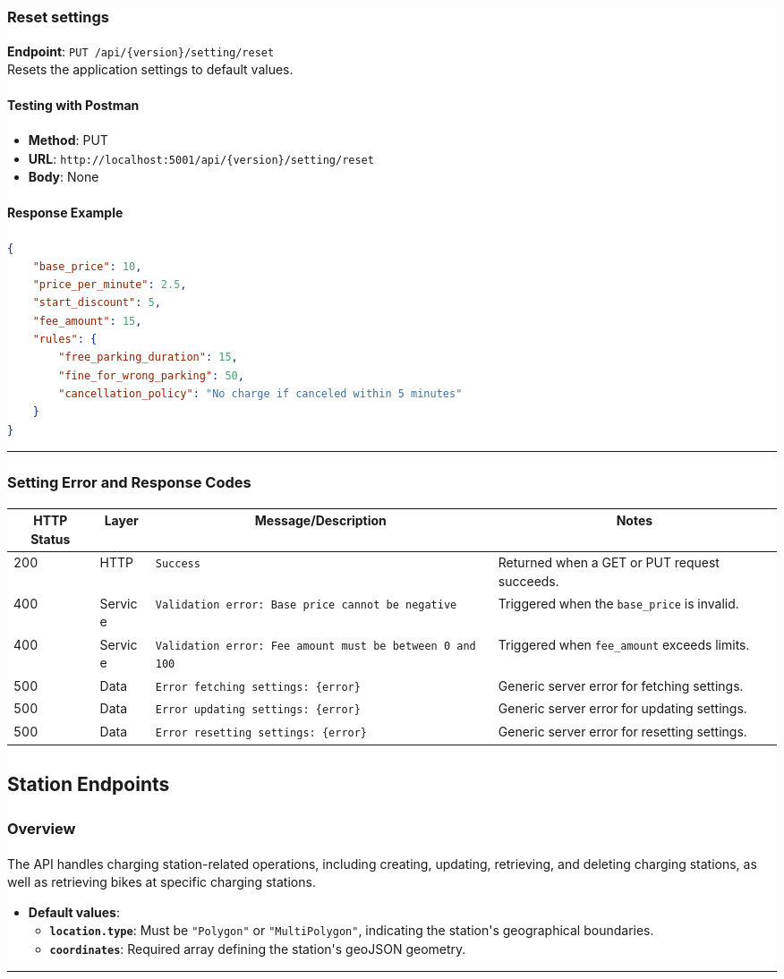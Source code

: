 
### Reset settings
**Endpoint**: `PUT /api/{version}/setting/reset`  
Resets the application settings to default values.

#### Testing with Postman
- **Method**: PUT  
- **URL**: `http://localhost:5001/api/{version}/setting/reset`  
- **Body**: None  

#### Response Example
```json
{
    "base_price": 10,
    "price_per_minute": 2.5,
    "start_discount": 5,
    "fee_amount": 15,
    "rules": {
        "free_parking_duration": 15,
        "fine_for_wrong_parking": 50,
        "cancellation_policy": "No charge if canceled within 5 minutes"
    }
}
```

---

### Setting Error and Response Codes

| HTTP Status | Layer        | Message/Description                           | Notes                                                  |
|-------------|--------------|-----------------------------------------------|--------------------------------------------------------|
| 200         | HTTP         | `Success`                                    | Returned when a GET or PUT request succeeds.           |
| 400         | Service      | `Validation error: Base price cannot be negative` | Triggered when the `base_price` is invalid.            |
| 400         | Service      | `Validation error: Fee amount must be between 0 and 100` | Triggered when `fee_amount` exceeds limits.            |
| 500         | Data         | `Error fetching settings: {error}`            | Generic server error for fetching settings.            |
| 500         | Data         | `Error updating settings: {error}`            | Generic server error for updating settings.            |
| 500         | Data         | `Error resetting settings: {error}`           | Generic server error for resetting settings.           |

## Station Endpoints

### Overview
The API handles charging station-related operations, including creating, updating, retrieving, and deleting charging stations, as well as retrieving bikes at specific charging stations.

- **Default values**:
  - **`location.type`**: Must be `"Polygon"` or `"MultiPolygon"`, indicating the station's geographical boundaries.
  - **`coordinates`**: Required array defining the station's geoJSON geometry.

---